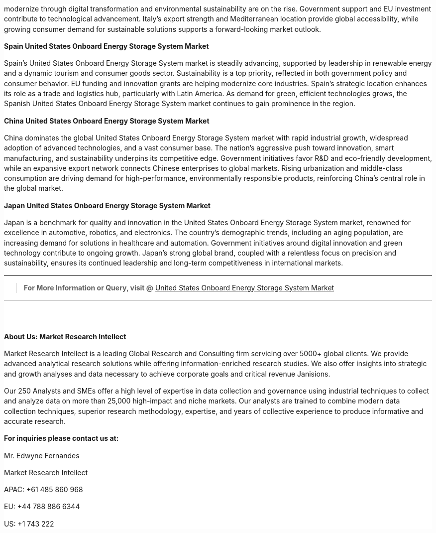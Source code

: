modernize through digital transformation and environmental sustainability are on the rise. Government support and EU investment contribute to technological advancement. Italy&rsquo;s export strength and Mediterranean location provide global accessibility, while growing consumer demand for sustainable solutions supports a forward-looking market outlook.</p><p class="" data-start="4424" data-end="4975"><strong data-start="4424" data-end="4445">Spain United States Onboard Energy Storage System Market</strong></p><p class="" data-start="4424" data-end="4975">Spain&rsquo;s United States Onboard Energy Storage System market is steadily advancing, supported by leadership in renewable energy and a dynamic tourism and consumer goods sector. Sustainability is a top priority, reflected in both government policy and consumer behavior. EU funding and innovation grants are helping modernize core industries. Spain&rsquo;s strategic location enhances its role as a trade and logistics hub, particularly with Latin America. As demand for green, efficient technologies grows, the Spanish United States Onboard Energy Storage System market continues to gain prominence in the region.</p><p class="" data-start="4977" data-end="5589"><strong data-start="4977" data-end="4998">China United States Onboard Energy Storage System Market</strong></p><p class="" data-start="4977" data-end="5589">China dominates the global United States Onboard Energy Storage System market with rapid industrial growth, widespread adoption of advanced technologies, and a vast consumer base. The nation&rsquo;s aggressive push toward innovation, smart manufacturing, and sustainability underpins its competitive edge. Government initiatives favor R&amp;D and eco-friendly development, while an expansive export network connects Chinese enterprises to global markets. Rising urbanization and middle-class consumption are driving demand for high-performance, environmentally responsible products, reinforcing China&rsquo;s central role in the global market.</p><p class="" data-start="5591" data-end="6162"><strong data-start="5591" data-end="5612">Japan United States Onboard Energy Storage System Market</strong></p><p class="" data-start="5591" data-end="6162">Japan is a benchmark for quality and innovation in the United States Onboard Energy Storage System market, renowned for excellence in automotive, robotics, and electronics. The country&rsquo;s demographic trends, including an aging population, are increasing demand for solutions in healthcare and automation. Government initiatives around digital innovation and green technology contribute to ongoing growth. Japan&rsquo;s strong global brand, coupled with a relentless focus on precision and sustainability, ensures its continued leadership and long-term competitiveness in international markets.</p><hr /><blockquote><p><span class="font-[700]"><strong>For More Information or Query, visit&nbsp;@</strong>&nbsp;</span><span class="font-[700]"><a href="https://www.marketresearchintellect.com/product/global-onboard-energy-storage-system-market/?utm_source=Linkedin&utm_medium=019" target="_blank" data-tracking-control-name="article-ssr-frontend-pulse_little-text-block" data-tracking-will-navigate="" data-test-link="">United States Onboard Energy Storage System Market</a></span></p></blockquote><hr /><h3>&nbsp;</h3><p><strong><span class="font-[700]">About Us: Market Research Intellect</span></strong></p><p><span class="">Market Research Intellect is a leading Global Research and Consulting firm servicing over 5000+ global clients. We provide advanced analytical research solutions while offering information-enriched research studies.&nbsp;</span>We also offer insights into strategic and growth analyses and data necessary to achieve corporate goals and critical revenue Janisions.</p><p><span class="">Our 250 Analysts and SMEs offer a high level of expertise in data collection and governance using industrial techniques to collect and analyze data on more than 25,000 high-impact and niche markets. Our analysts are trained to combine modern data collection techniques, superior research methodology, expertise, and years of collective experience to produce informative and accurate research.</span></p><p><strong>For inquiries please contact us at:</strong></p><p>Mr. Edwyne Fernandes</p><p>Market Research Intellect</p><p>APAC: +61 485 860 968</p><p>EU: +44 788 886 6344</p><p>US: +1 743 222